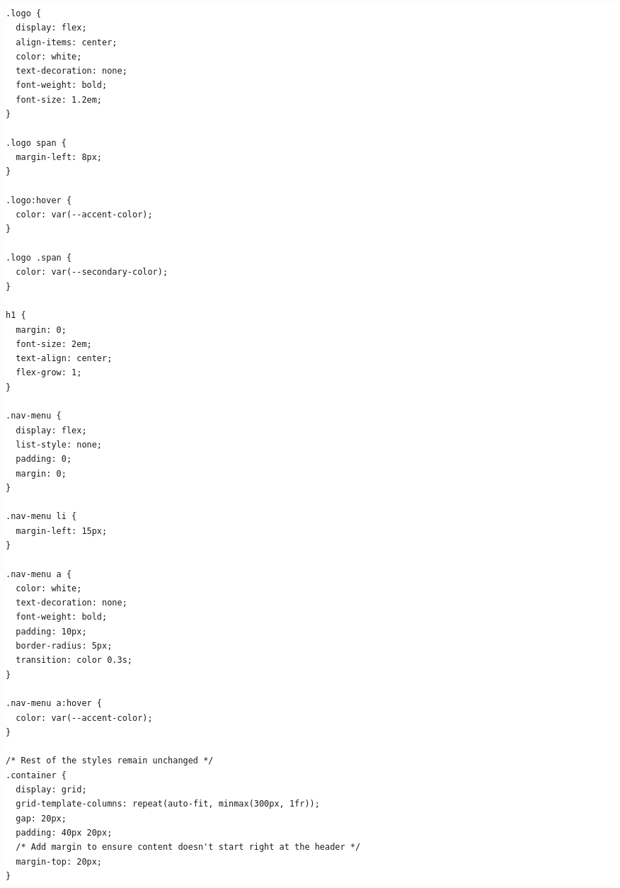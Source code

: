     .logo {
      display: flex;
      align-items: center;
      color: white;
      text-decoration: none;
      font-weight: bold;
      font-size: 1.2em;
    }

    .logo span {
      margin-left: 8px;
    }

    .logo:hover {
      color: var(--accent-color);
    }

    .logo .span {
      color: var(--secondary-color);
    }

    h1 {
      margin: 0;
      font-size: 2em;
      text-align: center;
      flex-grow: 1;
    }

    .nav-menu {
      display: flex;
      list-style: none;
      padding: 0;
      margin: 0;
    }

    .nav-menu li {
      margin-left: 15px;
    }

    .nav-menu a {
      color: white;
      text-decoration: none;
      font-weight: bold;
      padding: 10px;
      border-radius: 5px;
      transition: color 0.3s;
    }

    .nav-menu a:hover {
      color: var(--accent-color);
    }

    /* Rest of the styles remain unchanged */
    .container {
      display: grid;
      grid-template-columns: repeat(auto-fit, minmax(300px, 1fr));
      gap: 20px;
      padding: 40px 20px;
      /* Add margin to ensure content doesn't start right at the header */
      margin-top: 20px;
    }

